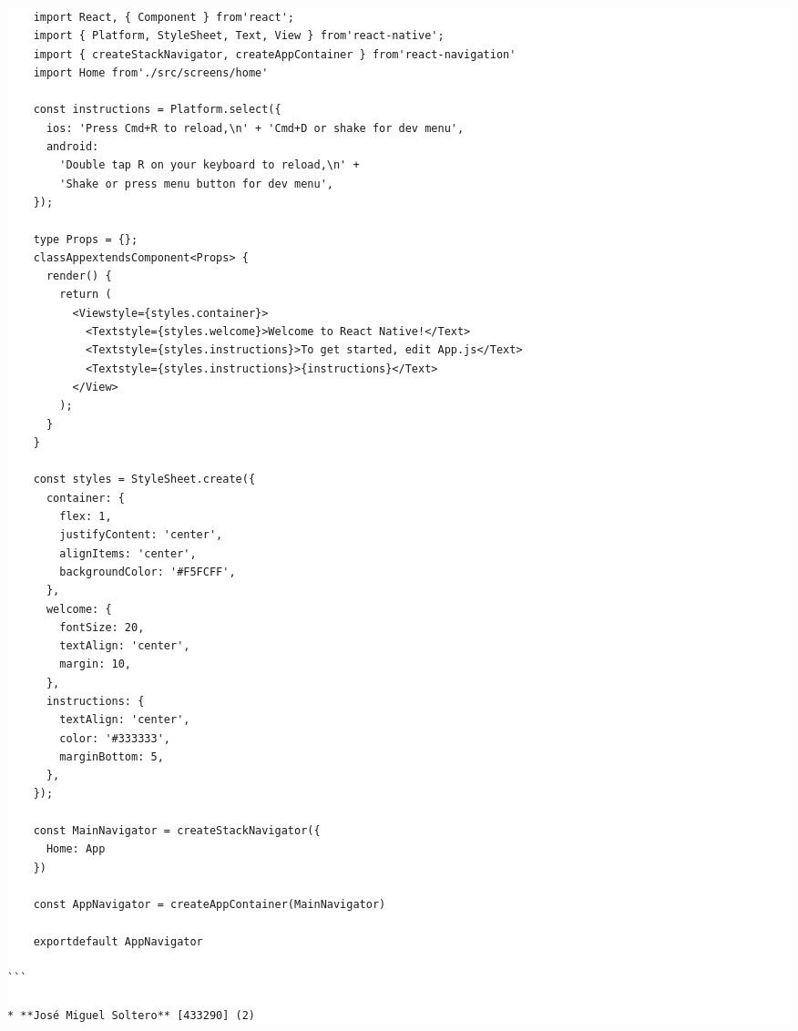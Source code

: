 	    import React, { Component } from'react';
	    import { Platform, StyleSheet, Text, View } from'react-native';
	    import { createStackNavigator, createAppContainer } from'react-navigation'
	    import Home from'./src/screens/home'
	    
	    const instructions = Platform.select({
	      ios: 'Press Cmd+R to reload,\n' + 'Cmd+D or shake for dev menu',
	      android:
	        'Double tap R on your keyboard to reload,\n' +
	        'Shake or press menu button for dev menu',
	    });
	    
	    type Props = {};
	    classAppextendsComponent<Props> {
	      render() {
	        return (
	          <Viewstyle={styles.container}>
	            <Textstyle={styles.welcome}>Welcome to React Native!</Text>
	            <Textstyle={styles.instructions}>To get started, edit App.js</Text>
	            <Textstyle={styles.instructions}>{instructions}</Text>
	          </View>
	        );
	      }
	    }
	    
	    const styles = StyleSheet.create({
	      container: {
	        flex: 1,
	        justifyContent: 'center',
	        alignItems: 'center',
	        backgroundColor: '#F5FCFF',
	      },
	      welcome: {
	        fontSize: 20,
	        textAlign: 'center',
	        margin: 10,
	      },
	      instructions: {
	        textAlign: 'center',
	        color: '#333333',
	        marginBottom: 5,
	      },
	    });
	    
	    const MainNavigator = createStackNavigator({
	      Home: App
	    })
	    
	    const AppNavigator = createAppContainer(MainNavigator)
	    
	    exportdefault AppNavigator
	    
	```

	* **José Miguel Soltero** [433290] (2)
